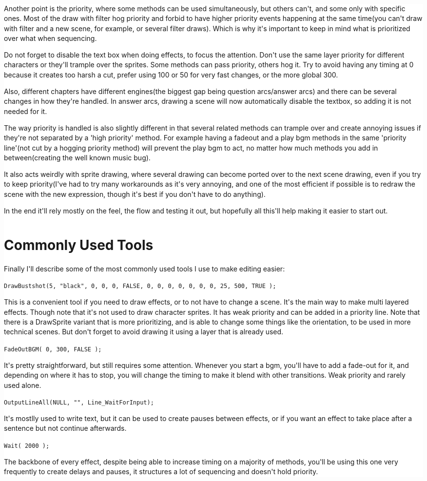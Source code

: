 Another point is the priority, where some methods can be used simultaneously, but others can't, and some only with specific ones. Most of the draw with filter hog priority and forbid to have higher priority events happening at the same time(you can't draw with filter and a new scene, for example, or several filter draws). Which is why it's important to keep in mind what is prioritized over what when sequencing.

Do not forget to disable the text box when doing effects, to focus the attention. Don't use the same layer priority for different characters or they'll trample over the sprites. Some methods can pass priority, others hog it. Try to avoid having any timing at 0 because it creates too harsh a cut, prefer using 100 or 50 for very fast changes, or the more global 300.

Also, different chapters have different engines(the biggest gap being question arcs/answer arcs) and there can be several changes in how they're handled. In answer arcs, drawing a scene will now automatically disable the textbox, so adding it is not needed for it.

The way priority is handled is also slightly different in that several related methods can trample over and create annoying issues if they're not separated by a 'high priority' method. For example having a fadeout and a play bgm methods in the same 'priority line'(not cut by a hogging priority method) will prevent the play bgm to act, no matter how much methods you add in between(creating the well known music bug).

It also acts weirdly with sprite drawing, where several drawing can become ported over to the next scene drawing, even if you try to keep priority(I've had to try many workarounds as it's very annoying, and one of the most efficient if possible is to redraw the scene with the new expression, though it's best if you don't have to do anything).

In the end it'll rely mostly on the feel, the flow and testing it out, but hopefully all this'll help making it easier to start out.
# Commonly Used Tools
Finally I'll describe some of the most commonly used tools I use to make editing easier:

	DrawBustshot(5, "black", 0, 0, 0, FALSE, 0, 0, 0, 0, 0, 0, 0, 25, 500, TRUE );

This is a convenient tool if you need to draw effects, or to not have to change a scene. It's the main way to make multi layered effects. Though note that it's not used to draw character sprites. It has weak priority and can be added in a priority line. Note that there is a DrawSprite variant that is more prioritizing, and is able to change some things like the orientation, to be used in more technical scenes. But don't forget to avoid drawing it using a layer that is already used.


	FadeOutBGM( 0, 300, FALSE );

It's pretty straightforward, but still requires some attention. Whenever you start a bgm, you'll have to add a fade-out for it, and depending on where it has to stop, you will change the timing to make it blend with other transitions. Weak priority and rarely used alone.


	OutputLineAll(NULL, "", Line_WaitForInput);

It's mostlly used to write text, but it can be used to create pauses between effects, or if you want an effect to take place after a sentence but not continue afterwards.


	Wait( 2000 );

The backbone of every effect, despite being able to increase timing on a majority of methods, you'll be using this one very frequently to create delays and pauses, it structures a lot of sequencing and doesn't hold priority.
